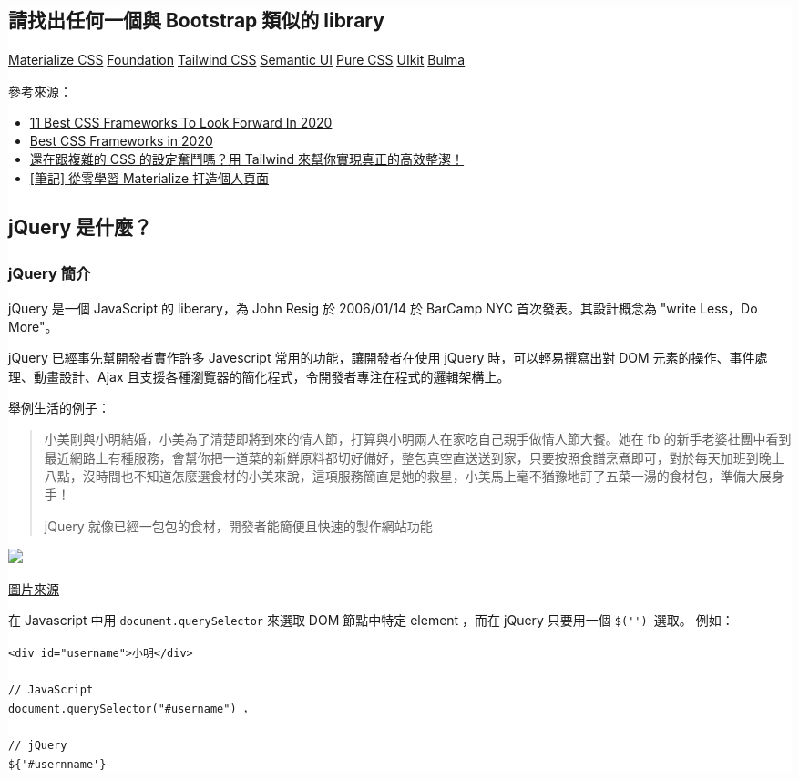 ## 請找出任何一個與 Bootstrap 類似的 library

[Materialize CSS](https://materializecss.com/)
[Foundation](https://get.foundation/)
[Tailwind CSS](https://tailwindcss.com/)
[Semantic UI](https://semantic-ui.com/)
[Pure CSS](https://purecss.io/)
[UIkit](https://getuikit.com/)
[Bulma](https://bulma.io/)

參考來源：

- [11 Best CSS Frameworks To Look Forward In 2020](https://www.lambdatest.com/blog/best-css-framework-2020/#no4)
- [Best CSS Frameworks in 2020](https://dev.to/theme_selection/best-css-frameworks-in-2020-1jjh)
- [還在跟複雜的 CSS 的設定奮鬥嗎？用 Tailwind 來幫你實現真正的高效整潔！](https://5xruby.tw/posts/tailwind-css-plugin/)
- [[筆記] 從零學習 Materialize 打造個人頁面](https://medium.com/%E9%BA%A5%E5%85%8B%E7%9A%84%E5%8D%8A%E8%B7%AF%E5%87%BA%E5%AE%B6%E7%AD%86%E8%A8%98/%E7%AD%86%E8%A8%98-%E5%BE%9E%E9%9B%B6%E5%AD%B8%E7%BF%92-materialize-%E6%89%93%E9%80%A0%E5%80%8B%E4%BA%BA%E9%A0%81%E9%9D%A2-a5de87c1e8e0)

## jQuery 是什麼？

### jQuery 簡介

jQuery 是一個 JavaScript 的 liberary，為 John Resig 於 2006/01/14 於 BarCamp NYC 首次發表。其設計概念為 "write Less，Do More"。

jQuery 已經事先幫開發者實作許多 Javescript 常用的功能，讓開發者在使用 jQuery 時，可以輕易撰寫出對 DOM 元素的操作、事件處理、動畫設計、Ajax 且支援各種瀏覽器的簡化程式，令開發者專注在程式的邏輯架構上。

舉例生活的例子：

> 小美剛與小明結婚，小美為了清楚即將到來的情人節，打算與小明兩人在家吃自己親手做情人節大餐。她在 fb 的新手老婆社團中看到最近網路上有種服務，會幫你把一道菜的新鮮原料都切好備好，整包真空直送送到家，只要按照食譜烹煮即可，對於每天加班到晚上八點，沒時間也不知道怎麼選食材的小美來說，這項服務簡直是她的救星，小美馬上毫不猶豫地訂了五菜一湯的食材包，準備大展身手！
>
> jQuery 就像已經一包包的食材，開發者能簡便且快速的製作網站功能

![](https://i.imgur.com/ACzzsD1.jpg)

[圖片來源](https://www.smartm.com.tw/article/33383038cea3)

在 Javascript 中用 `document.querySelector` 來選取 DOM 節點中特定 element ，而在 jQuery 只要用一個 `$('') `選取。
例如：

```
<div id="username">小明</div>

// JavaScript
document.querySelector("#username") ，

// jQuery
${'#usernname'}
```
